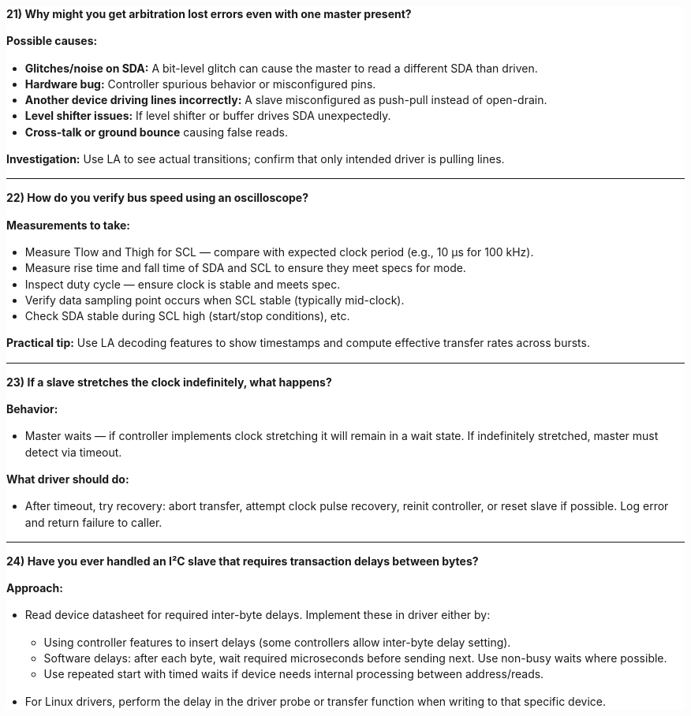 
**21) Why might you get arbitration lost errors even with one master present?**

**Possible causes:**

* **Glitches/noise on SDA:** A bit-level glitch can cause the master to read a different SDA than driven.
* **Hardware bug:** Controller spurious behavior or misconfigured pins.
* **Another device driving lines incorrectly:** A slave misconfigured as push-pull instead of open-drain.
* **Level shifter issues:** If level shifter or buffer drives SDA unexpectedly.
* **Cross-talk or ground bounce** causing false reads.

**Investigation:** Use LA to see actual transitions; confirm that only intended driver is pulling lines.

---

**22) How do you verify bus speed using an oscilloscope?**

**Measurements to take:**

* Measure Tlow and Thigh for SCL — compare with expected clock period (e.g., 10 µs for 100 kHz).
* Measure rise time and fall time of SDA and SCL to ensure they meet specs for mode.
* Inspect duty cycle — ensure clock is stable and meets spec.
* Verify data sampling point occurs when SCL stable (typically mid-clock).
* Check SDA stable during SCL high (start/stop conditions), etc.

**Practical tip:** Use LA decoding features to show timestamps and compute effective transfer rates across bursts.

---

**23) If a slave stretches the clock indefinitely, what happens?**

**Behavior:**

* Master waits — if controller implements clock stretching it will remain in a wait state. If indefinitely stretched, master must detect via timeout.

**What driver should do:**

* After timeout, try recovery: abort transfer, attempt clock pulse recovery, reinit controller, or reset slave if possible. Log error and return failure to caller.

---

**24) Have you ever handled an I²C slave that requires transaction delays between bytes?**

**Approach:**

* Read device datasheet for required inter-byte delays. Implement these in driver either by:

  * Using controller features to insert delays (some controllers allow inter-byte delay setting).
  * Software delays: after each byte, wait required microseconds before sending next. Use non-busy waits where possible.
  * Use repeated start with timed waits if device needs internal processing between address/reads.
* For Linux drivers, perform the delay in the driver probe or transfer function when writing to that specific device.
